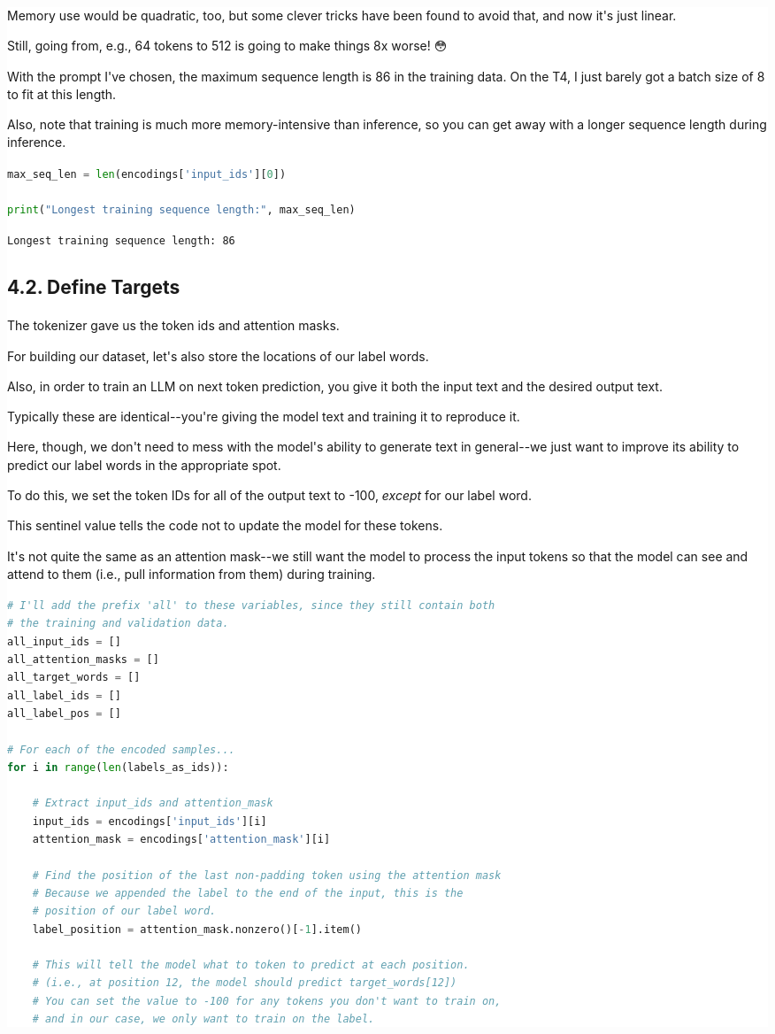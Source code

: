 Memory use would be quadratic, too, but some clever tricks have been found to avoid that, and now it's just linear.

Still, going from, e.g., 64 tokens to 512 is going to make things 8x worse! 😳

With the prompt I've chosen, the maximum sequence length is 86 in the training data. On the T4, I just barely got a batch size of 8 to fit at this length.

Also, note that training is much more memory-intensive than inference, so you can get away with a longer sequence length during inference.


```python
max_seq_len = len(encodings['input_ids'][0])

print("Longest training sequence length:", max_seq_len)
```


```
Longest training sequence length: 86

```
## 4.2. Define Targets


The tokenizer gave us the token ids and attention masks.

For building our dataset, let's also store the locations of our label words.

Also, in order to train an LLM on next token prediction, you give it both the input text and the desired output text.

Typically these are identical--you're giving the model text and training it to reproduce it.

Here, though, we don't need to mess with the model's ability to generate text in general--we just want to improve its ability to predict our label words in the appropriate spot.

To do this, we set the token IDs for all of the output text to -100, _except_ for our label word.

This sentinel value tells the code not to update the model for these tokens.

It's not quite the same as an attention mask--we still want the model to process the input tokens so that the model can see and attend to them (i.e., pull information from them) during training.



```python
# I'll add the prefix 'all' to these variables, since they still contain both
# the training and validation data.
all_input_ids = []
all_attention_masks = []
all_target_words = []
all_label_ids = []
all_label_pos = []

# For each of the encoded samples...
for i in range(len(labels_as_ids)):

    # Extract input_ids and attention_mask
    input_ids = encodings['input_ids'][i]
    attention_mask = encodings['attention_mask'][i]

    # Find the position of the last non-padding token using the attention mask
    # Because we appended the label to the end of the input, this is the
    # position of our label word.
    label_position = attention_mask.nonzero()[-1].item()

    # This will tell the model what to token to predict at each position.
    # (i.e., at position 12, the model should predict target_words[12])
    # You can set the value to -100 for any tokens you don't want to train on,
    # and in our case, we only want to train on the label.
```